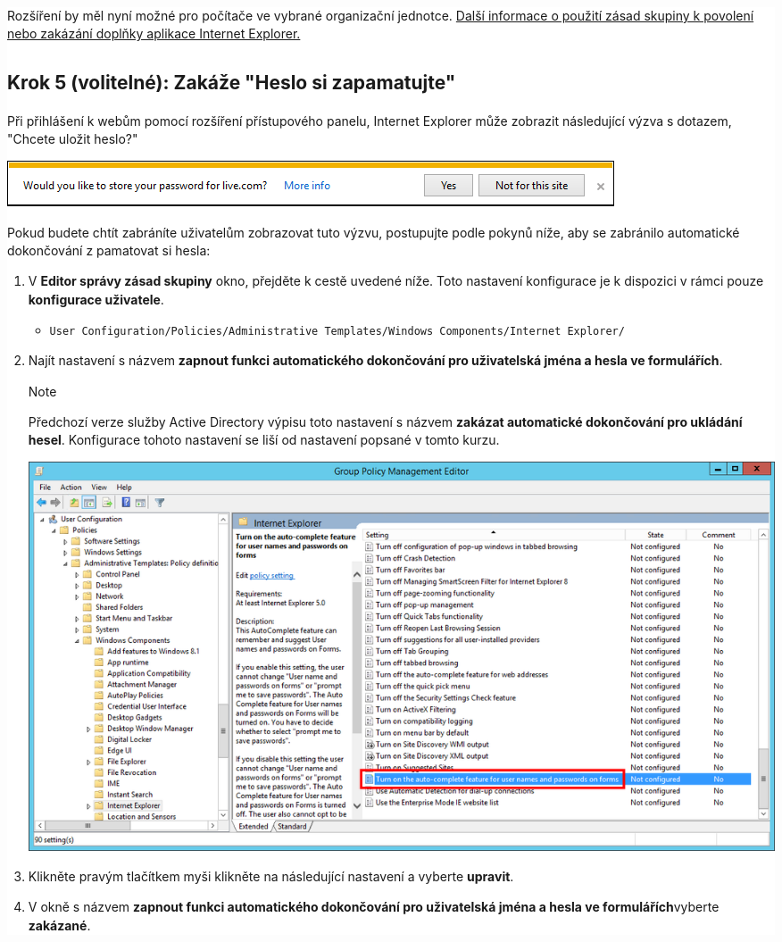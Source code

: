 Rozšíření by měl nyní možné pro počítače ve vybrané organizační jednotce. [Další informace o použití zásad skupiny k povolení nebo zakázání doplňky aplikace Internet Explorer.](https://technet.microsoft.com/library/dn454941.aspx)

## <a name="step-5-optional-disable-remember-password-prompt"></a>Krok 5 (volitelné): Zakáže "Heslo si zapamatujte"
Při přihlášení k webům pomocí rozšíření přístupového panelu, Internet Explorer může zobrazit následující výzva s dotazem, "Chcete uložit heslo?"

![](./media/active-directory-saas-ie-group-policy/remember-password-prompt.png)

Pokud budete chtít zabráníte uživatelům zobrazovat tuto výzvu, postupujte podle pokynů níže, aby se zabránilo automatické dokončování z pamatovat si hesla:

1. V **Editor správy zásad skupiny** okno, přejděte k cestě uvedené níže. Toto nastavení konfigurace je k dispozici v rámci pouze **konfigurace uživatele**.
   
   * `User Configuration/Policies/Administrative Templates/Windows Components/Internet Explorer/`
2. Najít nastavení s názvem **zapnout funkci automatického dokončování pro uživatelská jména a hesla ve formulářích**.
   
   > [!NOTE]
   > Předchozí verze služby Active Directory výpisu toto nastavení s názvem **zakázat automatické dokončování pro ukládání hesel**. Konfigurace tohoto nastavení se liší od nastavení popsané v tomto kurzu.
   > 
   > 
   
    ![Mějte na paměti Toto hledání v části Nastavení uživatele.](./media/active-directory-saas-ie-group-policy/disable-auto-complete.png)
3. Klikněte pravým tlačítkem myši klikněte na následující nastavení a vyberte **upravit**.
4. V okně s názvem **zapnout funkci automatického dokončování pro uživatelská jména a hesla ve formulářích**vyberte **zakázané**.
   